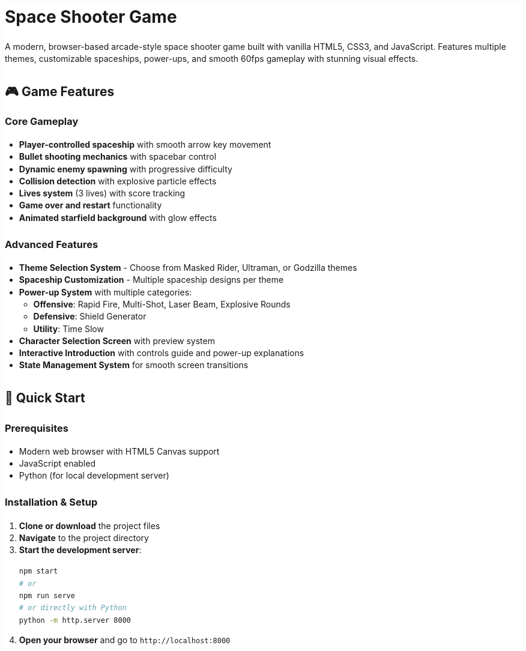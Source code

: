 # Space Shooter Game

A modern, browser-based arcade-style space shooter game built with vanilla HTML5, CSS3, and JavaScript. Features multiple themes, customizable spaceships, power-ups, and smooth 60fps gameplay with stunning visual effects.

## 🎮 Game Features

### Core Gameplay
- **Player-controlled spaceship** with smooth arrow key movement
- **Bullet shooting mechanics** with spacebar control
- **Dynamic enemy spawning** with progressive difficulty
- **Collision detection** with explosive particle effects
- **Lives system** (3 lives) with score tracking
- **Game over and restart** functionality
- **Animated starfield background** with glow effects

### Advanced Features
- **Theme Selection System** - Choose from Masked Rider, Ultraman, or Godzilla themes
- **Spaceship Customization** - Multiple spaceship designs per theme
- **Power-up System** with multiple categories:
  - **Offensive**: Rapid Fire, Multi-Shot, Laser Beam, Explosive Rounds
  - **Defensive**: Shield Generator
  - **Utility**: Time Slow
- **Character Selection Screen** with preview system
- **Interactive Introduction** with controls guide and power-up explanations
- **State Management System** for smooth screen transitions

## 🚀 Quick Start

### Prerequisites
- Modern web browser with HTML5 Canvas support
- JavaScript enabled
- Python (for local development server)

### Installation & Setup

1. **Clone or download** the project files
2. **Navigate** to the project directory
3. **Start the development server**:
   ```bash
   npm start
   # or
   npm run serve
   # or directly with Python
   python -m http.server 8000
   ```
4. **Open your browser** and go to `http://localhost:8000`
